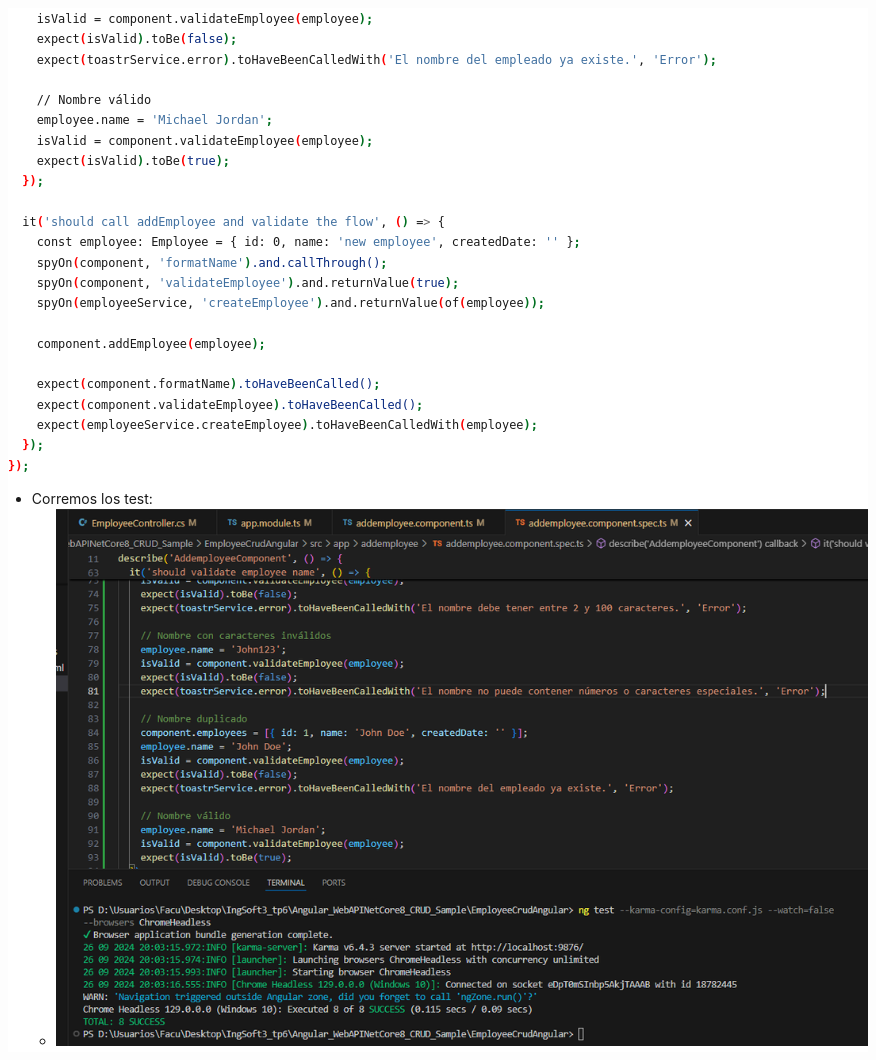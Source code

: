 ```bash
    isValid = component.validateEmployee(employee);
    expect(isValid).toBe(false);
    expect(toastrService.error).toHaveBeenCalledWith('El nombre del empleado ya existe.', 'Error');

    // Nombre válido
    employee.name = 'Michael Jordan';
    isValid = component.validateEmployee(employee);
    expect(isValid).toBe(true);
  });

  it('should call addEmployee and validate the flow', () => {
    const employee: Employee = { id: 0, name: 'new employee', createdDate: '' };
    spyOn(component, 'formatName').and.callThrough();
    spyOn(component, 'validateEmployee').and.returnValue(true);
    spyOn(employeeService, 'createEmployee').and.returnValue(of(employee));

    component.addEmployee(employee);

    expect(component.formatName).toHaveBeenCalled();
    expect(component.validateEmployee).toHaveBeenCalled();
    expect(employeeService.createEmployee).toHaveBeenCalledWith(employee);
  });
});
```
- Corremos los test:
  - ![alt text](imagenes/47.png)